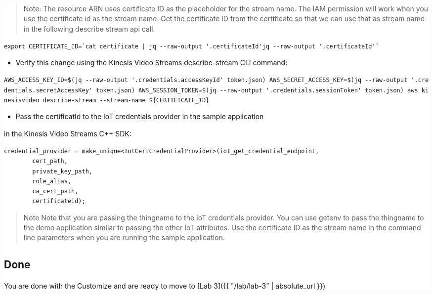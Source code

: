 >Note:
>The resource ARN uses certificate ID as the placeholder for the stream name. The IAM permission will work when you use the certificate id as the stream name. Get the certificate ID from the certificate so that we can use that as stream name in the following describe stream api call.

```
export CERTIFICATE_ID=`cat certificate | jq --raw-output '.certificateId'jq --raw-output '.certificateId'`
```

- Verify this change using the Kinesis Video Streams describe-stream CLI command:

```
AWS_ACCESS_KEY_ID=$(jq --raw-output '.credentials.accessKeyId' token.json) AWS_SECRET_ACCESS_KEY=$(jq --raw-output '.credentials.secretAccessKey' token.json) AWS_SESSION_TOKEN=$(jq --raw-output '.credentials.sessionToken' token.json) aws kinesisvideo describe-stream --stream-name ${CERTIFICATE_ID}
```

- Pass the certificatId to the IoT credentials provider in the sample application

in the Kinesis Video Streams C++ SDK:

```
credential_provider = make_unique<IotCertCredentialProvider>(iot_get_credential_endpoint,
        cert_path,
        private_key_path,
        role_alias,
        ca_cert_path,
        certificateId);
```

>Note
>Note that you are passing the thingname to the IoT credentials provider. You can use getenv to pass the thingname to the demo application similar to passing the other IoT attributes. Use the certificate ID as the stream name in the command line parameters when you are running the sample application.

## Done


You are done with the Customize and are ready to move to [Lab 3]({{ "/lab/lab-3" | absolute_url }})

